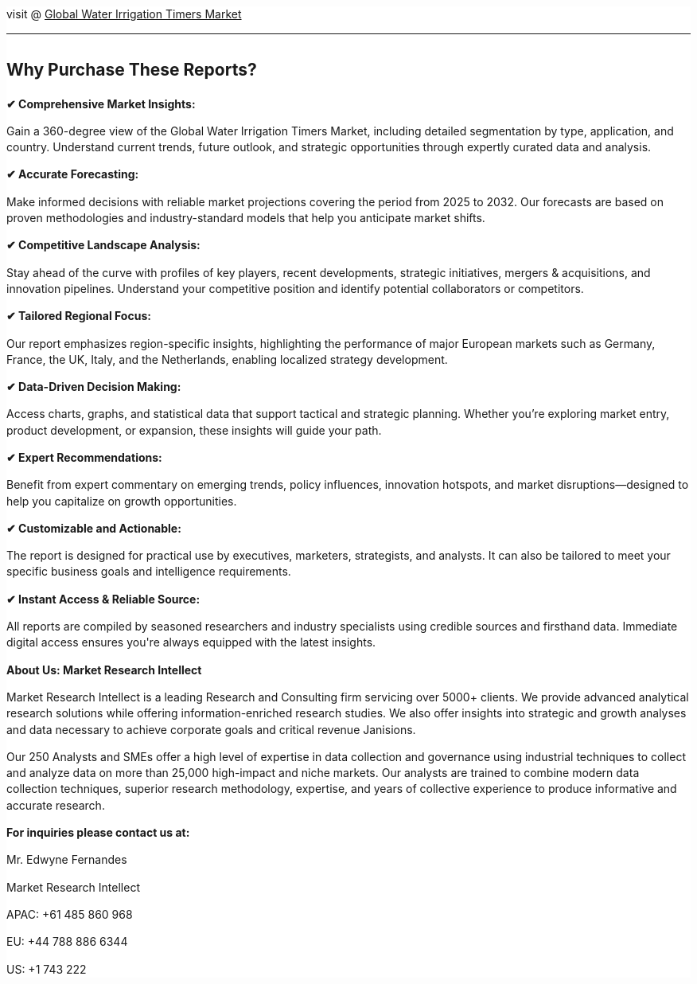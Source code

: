 visit&nbsp;@</strong>&nbsp;</span><span class="font-[700]"><a href="https://www.marketresearchintellect.com/product/global-water-irrigation-timers-market-size-and-forecast/?utm_source=Linkedin&utm_medium=019" target="_blank" data-tracking-control-name="article-ssr-frontend-pulse_little-text-block" data-tracking-will-navigate="" data-test-link="">Global Water Irrigation Timers Market</a></span></p></blockquote><hr /><h2>Why Purchase These Reports?</h2><p><strong>✔ Comprehensive Market Insights:</strong></p><p>Gain a 360-degree view of the Global Water Irrigation Timers Market, including detailed segmentation by type, application, and country. Understand current trends, future outlook, and strategic opportunities through expertly curated data and analysis.</p><p><strong>✔ Accurate Forecasting:</strong></p><p>Make informed decisions with reliable market projections covering the period from 2025 to 2032. Our forecasts are based on proven methodologies and industry-standard models that help you anticipate market shifts.</p><p><strong>✔ Competitive Landscape Analysis:</strong></p><p>Stay ahead of the curve with profiles of key players, recent developments, strategic initiatives, mergers &amp; acquisitions, and innovation pipelines. Understand your competitive position and identify potential collaborators or competitors.</p><p><strong>✔ Tailored Regional Focus:</strong></p><p>Our report emphasizes region-specific insights, highlighting the performance of major European markets such as Germany, France, the UK, Italy, and the Netherlands, enabling localized strategy development.</p><p><strong>✔ Data-Driven Decision Making:</strong></p><p>Access charts, graphs, and statistical data that support tactical and strategic planning. Whether you&rsquo;re exploring market entry, product development, or expansion, these insights will guide your path.</p><p><strong>✔ Expert Recommendations:</strong></p><p>Benefit from expert commentary on emerging trends, policy influences, innovation hotspots, and market disruptions&mdash;designed to help you capitalize on growth opportunities.</p><p><strong>✔ Customizable and Actionable:</strong></p><p>The report is designed for practical use by executives, marketers, strategists, and analysts. It can also be tailored to meet your specific business goals and intelligence requirements.</p><p><strong>✔ Instant Access &amp; Reliable Source:</strong></p><p>All reports are compiled by seasoned researchers and industry specialists using credible sources and firsthand data. Immediate digital access ensures you're always equipped with the latest insights.</p><p><strong><span class="font-[700]">About Us: Market Research Intellect</span></strong></p><p><span class="">Market Research Intellect is a leading Research and Consulting firm servicing over 5000+ clients. We provide advanced analytical research solutions while offering information-enriched research studies.&nbsp;</span>We also offer insights into strategic and growth analyses and data necessary to achieve corporate goals and critical revenue Janisions.</p><p><span class="">Our 250 Analysts and SMEs offer a high level of expertise in data collection and governance using industrial techniques to collect and analyze data on more than 25,000 high-impact and niche markets. Our analysts are trained to combine modern data collection techniques, superior research methodology, expertise, and years of collective experience to produce informative and accurate research.</span></p><p><strong>For inquiries please contact us at:</strong></p><p>Mr. Edwyne Fernandes</p><p>Market Research Intellect</p><p>APAC: +61 485 860 968</p><p>EU: +44 788 886 6344</p><p>US: +1 743 222